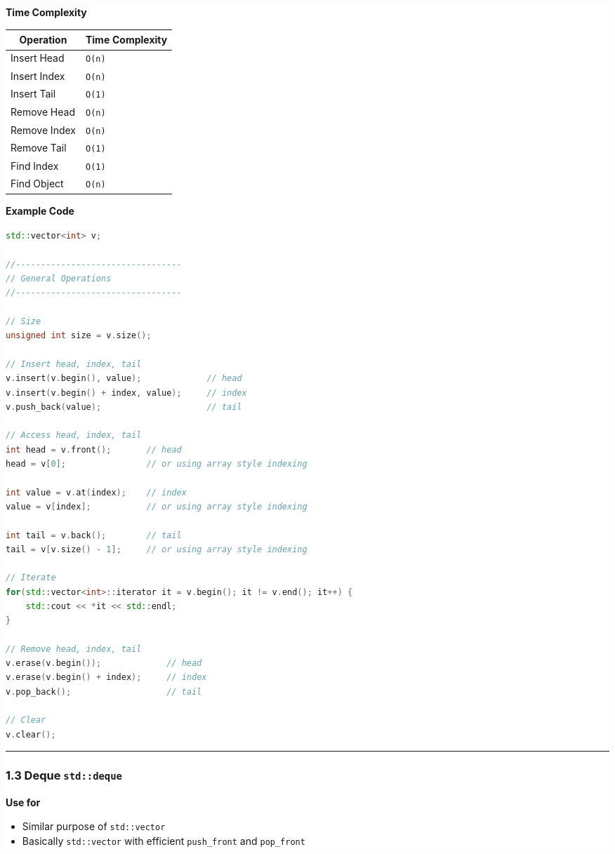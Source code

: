 **Time Complexity**

| Operation    | Time Complexity |
|--------------|-----------------|
| Insert Head  |          `O(n)` |
| Insert Index |          `O(n)` |
| Insert Tail  |          `O(1)` |
| Remove Head  |          `O(n)` |
| Remove Index |          `O(n)` |
| Remove Tail  |          `O(1)` |
| Find Index   |          `O(1)` |
| Find Object  |          `O(n)` |

**Example Code**
```c++
std::vector<int> v;

//---------------------------------
// General Operations
//---------------------------------

// Size
unsigned int size = v.size();

// Insert head, index, tail
v.insert(v.begin(), value);             // head
v.insert(v.begin() + index, value);     // index
v.push_back(value);                     // tail

// Access head, index, tail
int head = v.front();       // head
head = v[0];                // or using array style indexing

int value = v.at(index);    // index
value = v[index];           // or using array style indexing

int tail = v.back();        // tail
tail = v[v.size() - 1];     // or using array style indexing

// Iterate
for(std::vector<int>::iterator it = v.begin(); it != v.end(); it++) {
    std::cout << *it << std::endl;
}

// Remove head, index, tail
v.erase(v.begin());             // head
v.erase(v.begin() + index);     // index
v.pop_back();                   // tail

// Clear
v.clear();
```
-------------------------------------------------------
### 1.3 Deque `std::deque`
**Use for**
* Similar purpose of `std::vector`
* Basically `std::vector` with efficient `push_front` and `pop_front`
